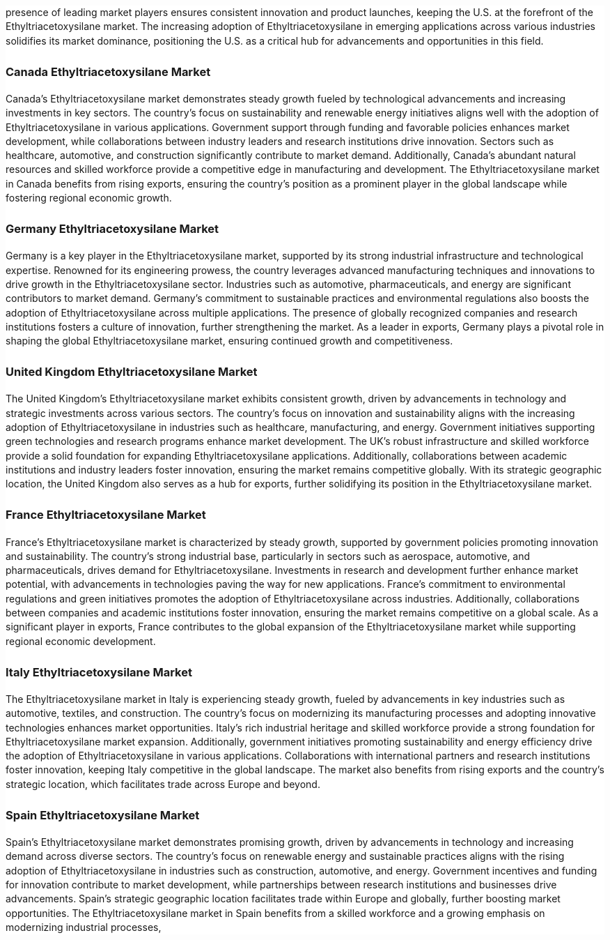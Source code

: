 presence of leading market players ensures consistent innovation and product launches, keeping the U.S. at the forefront of the Ethyltriacetoxysilane market. The increasing adoption of Ethyltriacetoxysilane in emerging applications across various industries solidifies its market dominance, positioning the U.S. as a critical hub for advancements and opportunities in this field.</p><h3>Canada Ethyltriacetoxysilane Market</h3><p>Canada&rsquo;s Ethyltriacetoxysilane market demonstrates steady growth fueled by technological advancements and increasing investments in key sectors. The country&rsquo;s focus on sustainability and renewable energy initiatives aligns well with the adoption of Ethyltriacetoxysilane in various applications. Government support through funding and favorable policies enhances market development, while collaborations between industry leaders and research institutions drive innovation. Sectors such as healthcare, automotive, and construction significantly contribute to market demand. Additionally, Canada&rsquo;s abundant natural resources and skilled workforce provide a competitive edge in manufacturing and development. The Ethyltriacetoxysilane market in Canada benefits from rising exports, ensuring the country&rsquo;s position as a prominent player in the global landscape while fostering regional economic growth.</p><h3>Germany Ethyltriacetoxysilane Market</h3><p>Germany is a key player in the Ethyltriacetoxysilane market, supported by its strong industrial infrastructure and technological expertise. Renowned for its engineering prowess, the country leverages advanced manufacturing techniques and innovations to drive growth in the Ethyltriacetoxysilane sector. Industries such as automotive, pharmaceuticals, and energy are significant contributors to market demand. Germany&rsquo;s commitment to sustainable practices and environmental regulations also boosts the adoption of Ethyltriacetoxysilane across multiple applications. The presence of globally recognized companies and research institutions fosters a culture of innovation, further strengthening the market. As a leader in exports, Germany plays a pivotal role in shaping the global Ethyltriacetoxysilane market, ensuring continued growth and competitiveness.</p><h3>United Kingdom Ethyltriacetoxysilane Market</h3><p>The United Kingdom&rsquo;s Ethyltriacetoxysilane market exhibits consistent growth, driven by advancements in technology and strategic investments across various sectors. The country&rsquo;s focus on innovation and sustainability aligns with the increasing adoption of Ethyltriacetoxysilane in industries such as healthcare, manufacturing, and energy. Government initiatives supporting green technologies and research programs enhance market development. The UK&rsquo;s robust infrastructure and skilled workforce provide a solid foundation for expanding Ethyltriacetoxysilane applications. Additionally, collaborations between academic institutions and industry leaders foster innovation, ensuring the market remains competitive globally. With its strategic geographic location, the United Kingdom also serves as a hub for exports, further solidifying its position in the Ethyltriacetoxysilane market.</p><h3>France Ethyltriacetoxysilane Market</h3><p>France&rsquo;s Ethyltriacetoxysilane market is characterized by steady growth, supported by government policies promoting innovation and sustainability. The country&rsquo;s strong industrial base, particularly in sectors such as aerospace, automotive, and pharmaceuticals, drives demand for Ethyltriacetoxysilane. Investments in research and development further enhance market potential, with advancements in technologies paving the way for new applications. France&rsquo;s commitment to environmental regulations and green initiatives promotes the adoption of Ethyltriacetoxysilane across industries. Additionally, collaborations between companies and academic institutions foster innovation, ensuring the market remains competitive on a global scale. As a significant player in exports, France contributes to the global expansion of the Ethyltriacetoxysilane market while supporting regional economic development.</p><h3>Italy Ethyltriacetoxysilane Market</h3><p>The Ethyltriacetoxysilane market in Italy is experiencing steady growth, fueled by advancements in key industries such as automotive, textiles, and construction. The country&rsquo;s focus on modernizing its manufacturing processes and adopting innovative technologies enhances market opportunities. Italy&rsquo;s rich industrial heritage and skilled workforce provide a strong foundation for Ethyltriacetoxysilane market expansion. Additionally, government initiatives promoting sustainability and energy efficiency drive the adoption of Ethyltriacetoxysilane in various applications. Collaborations with international partners and research institutions foster innovation, keeping Italy competitive in the global landscape. The market also benefits from rising exports and the country&rsquo;s strategic location, which facilitates trade across Europe and beyond.</p><h3>Spain Ethyltriacetoxysilane Market</h3><p>Spain&rsquo;s Ethyltriacetoxysilane market demonstrates promising growth, driven by advancements in technology and increasing demand across diverse sectors. The country&rsquo;s focus on renewable energy and sustainable practices aligns with the rising adoption of Ethyltriacetoxysilane in industries such as construction, automotive, and energy. Government incentives and funding for innovation contribute to market development, while partnerships between research institutions and businesses drive advancements. Spain&rsquo;s strategic geographic location facilitates trade within Europe and globally, further boosting market opportunities. The Ethyltriacetoxysilane market in Spain benefits from a skilled workforce and a growing emphasis on modernizing industrial processes,